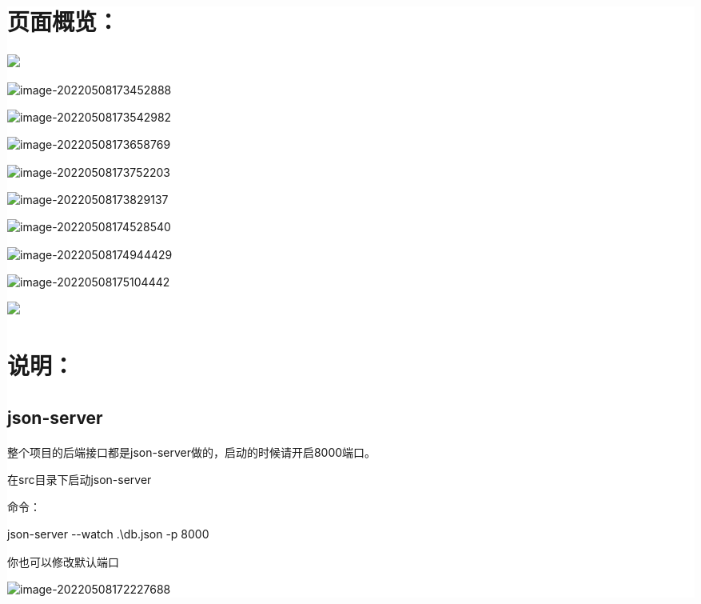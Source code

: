 # 页面概览：



<img src="https://picture-feng.oss-cn-chengdu.aliyuncs.com/img/149.gif" style="zoom: 100%"></img>



![image-20220508173452888](https://picture-feng.oss-cn-chengdu.aliyuncs.com/img/image-20220508173452888.png)



![image-20220508173542982](https://picture-feng.oss-cn-chengdu.aliyuncs.com/img/image-20220508173542982.png)



![image-20220508173658769](https://picture-feng.oss-cn-chengdu.aliyuncs.com/img/image-20220508173658769.png)



![image-20220508173752203](https://picture-feng.oss-cn-chengdu.aliyuncs.com/img/image-20220508173752203.png)



![image-20220508173829137](https://picture-feng.oss-cn-chengdu.aliyuncs.com/img/image-20220508173829137.png)



![image-20220508174528540](https://picture-feng.oss-cn-chengdu.aliyuncs.com/img/image-20220508174528540.png)



![image-20220508174944429](https://picture-feng.oss-cn-chengdu.aliyuncs.com/img/image-20220508174944429.png)



![image-20220508175104442](https://picture-feng.oss-cn-chengdu.aliyuncs.com/img/image-20220508175104442.png)



<img src="https://picture-feng.oss-cn-chengdu.aliyuncs.com/img/150.gif" style="zoom: 100%"></img>

# 说明：

## json-server

整个项目的后端接口都是json-server做的，启动的时候请开启8000端口。

在src目录下启动json-server

命令：

json-server --watch .\db.json -p 8000

你也可以修改默认端口

![image-20220508172227688](https://picture-feng.oss-cn-chengdu.aliyuncs.com/img/image-20220508172227688.png)
